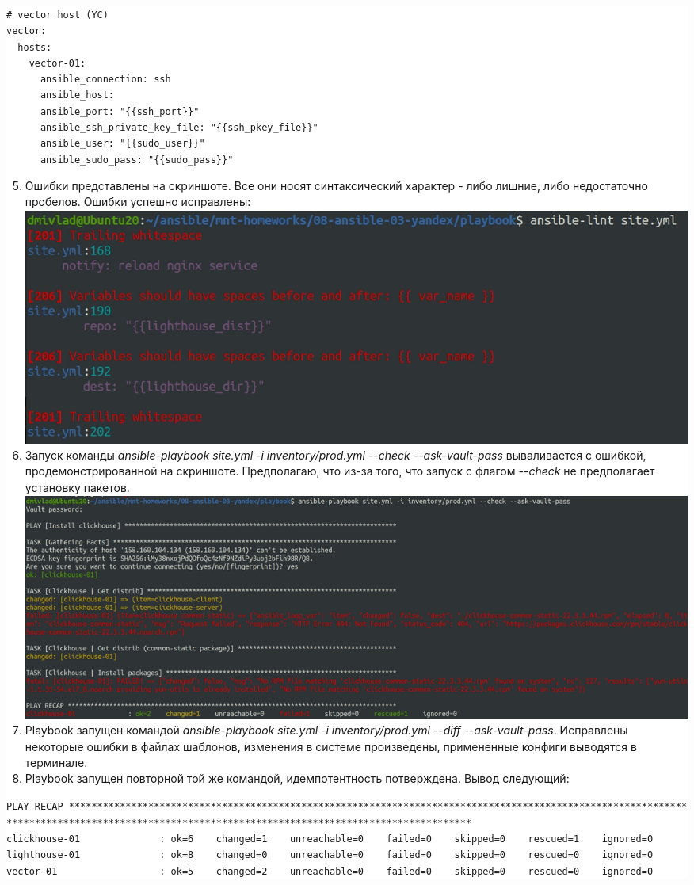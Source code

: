 ```
# vector host (YC)
vector:
  hosts:
    vector-01:
      ansible_connection: ssh
      ansible_host:
      ansible_port: "{{ssh_port}}"
      ansible_ssh_private_key_file: "{{ssh_pkey_file}}"
      ansible_user: "{{sudo_user}}"
      ansible_sudo_pass: "{{sudo_pass}}"
```
5. Ошибки представлены на скриншоте. Все они носят синтаксический характер - либо лишние, либо недостаточно пробелов. Ошибки успешно исправлены:    
![LINTERR](img/linterr.jpg)  
6. Запуск команды *ansible-playbook site.yml -i inventory/prod.yml --check --ask-vault-pass* вываливается с ошибкой, продемонстрированной на скриншоте. Предполагаю, что из-за того, что запуск с флагом *--check* не предполагает установку пакетов.
![CHECKERR](img/checkerr.jpg)  
7. Playbook запущен командой *ansible-playbook site.yml -i inventory/prod.yml --diff --ask-vault-pass*. Исправлены некоторые ошибки в файлах шаблонов, изменения в системе произведены, примененные конфиги выводятся в терминале.
8. Playbook запущен повторной той же командой, идемпотентность потверждена. Вывод следующий:  
```
PLAY RECAP ***********************************************************************************************************************************************************************************************
clickhouse-01              : ok=6    changed=1    unreachable=0    failed=0    skipped=0    rescued=1    ignored=0   
lighthouse-01              : ok=8    changed=0    unreachable=0    failed=0    skipped=0    rescued=0    ignored=0   
vector-01                  : ok=5    changed=2    unreachable=0    failed=0    skipped=0    rescued=0    ignored=0 
```
